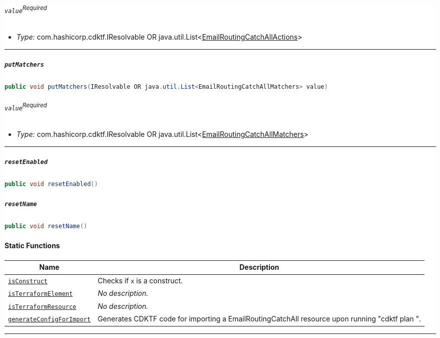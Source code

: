 ###### `value`<sup>Required</sup> <a name="value" id="@cdktf/provider-cloudflare.emailRoutingCatchAll.EmailRoutingCatchAll.putActions.parameter.value"></a>

- *Type:* com.hashicorp.cdktf.IResolvable OR java.util.List<<a href="#@cdktf/provider-cloudflare.emailRoutingCatchAll.EmailRoutingCatchAllActions">EmailRoutingCatchAllActions</a>>

---

##### `putMatchers` <a name="putMatchers" id="@cdktf/provider-cloudflare.emailRoutingCatchAll.EmailRoutingCatchAll.putMatchers"></a>

```java
public void putMatchers(IResolvable OR java.util.List<EmailRoutingCatchAllMatchers> value)
```

###### `value`<sup>Required</sup> <a name="value" id="@cdktf/provider-cloudflare.emailRoutingCatchAll.EmailRoutingCatchAll.putMatchers.parameter.value"></a>

- *Type:* com.hashicorp.cdktf.IResolvable OR java.util.List<<a href="#@cdktf/provider-cloudflare.emailRoutingCatchAll.EmailRoutingCatchAllMatchers">EmailRoutingCatchAllMatchers</a>>

---

##### `resetEnabled` <a name="resetEnabled" id="@cdktf/provider-cloudflare.emailRoutingCatchAll.EmailRoutingCatchAll.resetEnabled"></a>

```java
public void resetEnabled()
```

##### `resetName` <a name="resetName" id="@cdktf/provider-cloudflare.emailRoutingCatchAll.EmailRoutingCatchAll.resetName"></a>

```java
public void resetName()
```

#### Static Functions <a name="Static Functions" id="Static Functions"></a>

| **Name** | **Description** |
| --- | --- |
| <code><a href="#@cdktf/provider-cloudflare.emailRoutingCatchAll.EmailRoutingCatchAll.isConstruct">isConstruct</a></code> | Checks if `x` is a construct. |
| <code><a href="#@cdktf/provider-cloudflare.emailRoutingCatchAll.EmailRoutingCatchAll.isTerraformElement">isTerraformElement</a></code> | *No description.* |
| <code><a href="#@cdktf/provider-cloudflare.emailRoutingCatchAll.EmailRoutingCatchAll.isTerraformResource">isTerraformResource</a></code> | *No description.* |
| <code><a href="#@cdktf/provider-cloudflare.emailRoutingCatchAll.EmailRoutingCatchAll.generateConfigForImport">generateConfigForImport</a></code> | Generates CDKTF code for importing a EmailRoutingCatchAll resource upon running "cdktf plan <stack-name>". |

---

